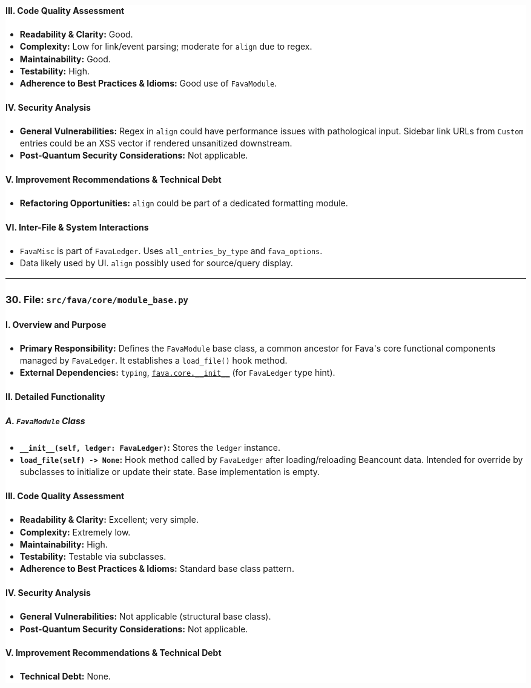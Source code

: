 #### III. Code Quality Assessment
*   **Readability & Clarity:** Good.
*   **Complexity:** Low for link/event parsing; moderate for `align` due to regex.
*   **Maintainability:** Good.
*   **Testability:** High.
*   **Adherence to Best Practices & Idioms:** Good use of `FavaModule`.

#### IV. Security Analysis
*   **General Vulnerabilities:** Regex in `align` could have performance issues with pathological input. Sidebar link URLs from `Custom` entries could be an XSS vector if rendered unsanitized downstream.
*   **Post-Quantum Security Considerations:** Not applicable.

#### V. Improvement Recommendations & Technical Debt
*   **Refactoring Opportunities:** `align` could be part of a dedicated formatting module.

#### VI. Inter-File & System Interactions
*   `FavaMisc` is part of `FavaLedger`. Uses `all_entries_by_type` and `fava_options`.
*   Data likely used by UI. `align` possibly used for source/query display.

---

### 30. File: `src/fava/core/module_base.py`

#### I. Overview and Purpose

*   **Primary Responsibility:** Defines the `FavaModule` base class, a common ancestor for Fava's core functional components managed by `FavaLedger`. It establishes a `load_file()` hook method.
*   **External Dependencies:** `typing`, [`fava.core.__init__`](src/fava/core/__init__.py:1) (for `FavaLedger` type hint).

#### II. Detailed Functionality

##### A. `FavaModule` Class
*   **`__init__(self, ledger: FavaLedger)`:** Stores the `ledger` instance.
*   **`load_file(self) -> None`:** Hook method called by `FavaLedger` after loading/reloading Beancount data. Intended for override by subclasses to initialize or update their state. Base implementation is empty.

#### III. Code Quality Assessment
*   **Readability & Clarity:** Excellent; very simple.
*   **Complexity:** Extremely low.
*   **Maintainability:** High.
*   **Testability:** Testable via subclasses.
*   **Adherence to Best Practices & Idioms:** Standard base class pattern.

#### IV. Security Analysis
*   **General Vulnerabilities:** Not applicable (structural base class).
*   **Post-Quantum Security Considerations:** Not applicable.

#### V. Improvement Recommendations & Technical Debt
*   **Technical Debt:** None.
